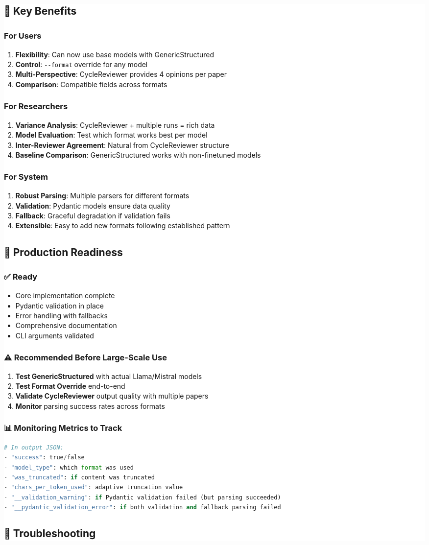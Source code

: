 ## 🎯 Key Benefits

### For Users
1. **Flexibility**: Can now use base models with GenericStructured
2. **Control**: `--format` override for any model
3. **Multi-Perspective**: CycleReviewer provides 4 opinions per paper
4. **Comparison**: Compatible fields across formats

### For Researchers
1. **Variance Analysis**: CycleReviewer + multiple runs = rich data
2. **Model Evaluation**: Test which format works best per model
3. **Inter-Reviewer Agreement**: Natural from CycleReviewer structure
4. **Baseline Comparison**: GenericStructured works with non-finetuned models

### For System
1. **Robust Parsing**: Multiple parsers for different formats
2. **Validation**: Pydantic models ensure data quality
3. **Fallback**: Graceful degradation if validation fails
4. **Extensible**: Easy to add new formats following established pattern

## 🚀 Production Readiness

### ✅ Ready
- Core implementation complete
- Pydantic validation in place
- Error handling with fallbacks
- Comprehensive documentation
- CLI arguments validated

### ⚠️ Recommended Before Large-Scale Use
1. **Test GenericStructured** with actual Llama/Mistral models
2. **Test Format Override** end-to-end
3. **Validate CycleReviewer** output quality with multiple papers
4. **Monitor** parsing success rates across formats

### 📊 Monitoring Metrics to Track
```python
# In output JSON:
- "success": true/false
- "model_type": which format was used
- "was_truncated": if content was truncated
- "chars_per_token_used": adaptive truncation value
- "__validation_warning": if Pydantic validation failed (but parsing succeeded)
- "__pydantic_validation_error": if both validation and fallback parsing failed
```

## 🔧 Troubleshooting
